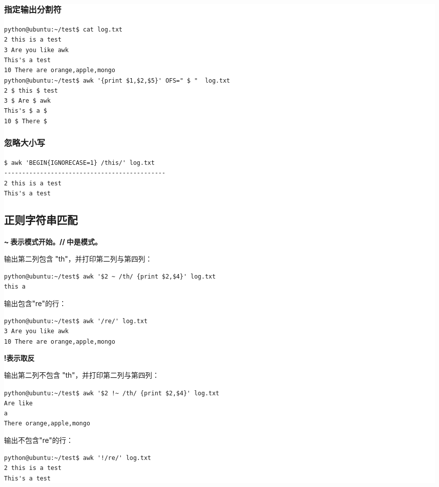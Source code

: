 ### 指定输出分割符

```
python@ubuntu:~/test$ cat log.txt 
2 this is a test
3 Are you like awk
This's a test
10 There are orange,apple,mongo
python@ubuntu:~/test$ awk '{print $1,$2,$5}' OFS=" $ "  log.txt
2 $ this $ test
3 $ Are $ awk
This's $ a $ 
10 $ There $ 
```

### 忽略大小写

```
$ awk 'BEGIN{IGNORECASE=1} /this/' log.txt
---------------------------------------------
2 this is a test
This's a test
```

## 正则字符串匹配

**~ 表示模式开始。// 中是模式。**

输出第二列包含 "th"，并打印第二列与第四列：

```
python@ubuntu:~/test$ awk '$2 ~ /th/ {print $2,$4}' log.txt
this a
```

输出包含"re"的行：

```
python@ubuntu:~/test$ awk '/re/' log.txt
3 Are you like awk
10 There are orange,apple,mongo
```

**!表示取反**

输出第二列不包含 "th"，并打印第二列与第四列：

```
python@ubuntu:~/test$ awk '$2 !~ /th/ {print $2,$4}' log.txt
Are like
a 
There orange,apple,mongo
```

输出不包含"re"的行：

```
python@ubuntu:~/test$ awk '!/re/' log.txt
2 this is a test
This's a test
```
